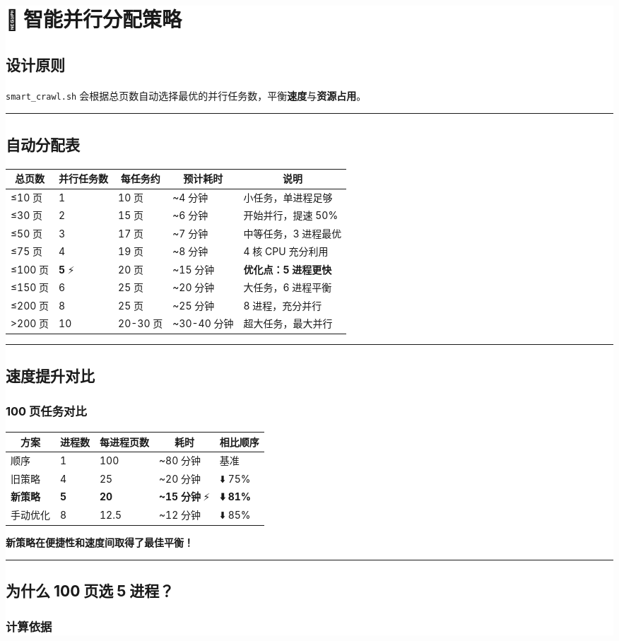 # 🤖 智能并行分配策略

## 设计原则

`smart_crawl.sh` 会根据总页数自动选择最优的并行任务数，平衡**速度**与**资源占用**。

---

## 自动分配表

| 总页数 | 并行任务数 | 每任务约 | 预计耗时 | 说明 |
|--------|-----------|---------|---------|------|
| ≤10 页 | 1 | 10 页 | ~4 分钟 | 小任务，单进程足够 |
| ≤30 页 | 2 | 15 页 | ~6 分钟 | 开始并行，提速 50% |
| ≤50 页 | 3 | 17 页 | ~7 分钟 | 中等任务，3 进程最优 |
| ≤75 页 | 4 | 19 页 | ~8 分钟 | 4 核 CPU 充分利用 |
| ≤100 页 | **5** ⚡ | 20 页 | ~15 分钟 | **优化点：5 进程更快** |
| ≤150 页 | 6 | 25 页 | ~20 分钟 | 大任务，6 进程平衡 |
| ≤200 页 | 8 | 25 页 | ~25 分钟 | 8 进程，充分并行 |
| >200 页 | 10 | 20-30 页 | ~30-40 分钟 | 超大任务，最大并行 |

---

## 速度提升对比

### 100 页任务对比

| 方案 | 进程数 | 每进程页数 | 耗时 | 相比顺序 |
|------|-------|-----------|------|---------|
| 顺序 | 1 | 100 | ~80 分钟 | 基准 |
| 旧策略 | 4 | 25 | ~20 分钟 | ⬇️ 75% |
| **新策略** | **5** | **20** | **~15 分钟** ⚡ | **⬇️ 81%** |
| 手动优化 | 8 | 12.5 | ~12 分钟 | ⬇️ 85% |

**新策略在便捷性和速度间取得了最佳平衡！**

---

## 为什么 100 页选 5 进程？

### 计算依据
